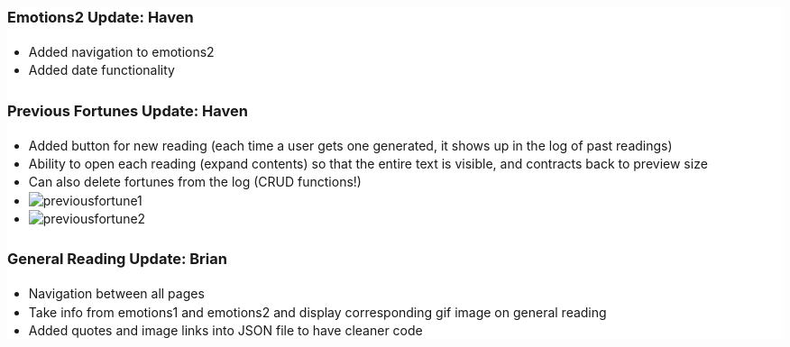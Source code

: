 ### Emotions2 Update: Haven
- Added navigation to emotions2 
- Added date functionality

### Previous Fortunes Update: Haven
- Added button for new reading (each time a user gets one generated, it shows up in the log of past readings) 
- Ability to open each reading (expand contents) so that the entire text is visible, and contracts back to preview size
- Can also delete fortunes from the log (CRUD functions!) 
- ![previousfortune1](https://github.com/cse110-sp23-group6/cse110-sp23-group6/assets/60487925/29c0a127-b8d1-47c2-bb07-f3e4f5bbe466)
- ![previousfortune2](https://github.com/cse110-sp23-group6/cse110-sp23-group6/assets/60487925/06a0cd80-4386-438f-ac74-c3c69513d2f4)

### General Reading Update: Brian
- Navigation between all pages
- Take info from emotions1 and emotions2 and display corresponding gif image on general reading 
- Added quotes and image links into JSON file to have cleaner code
